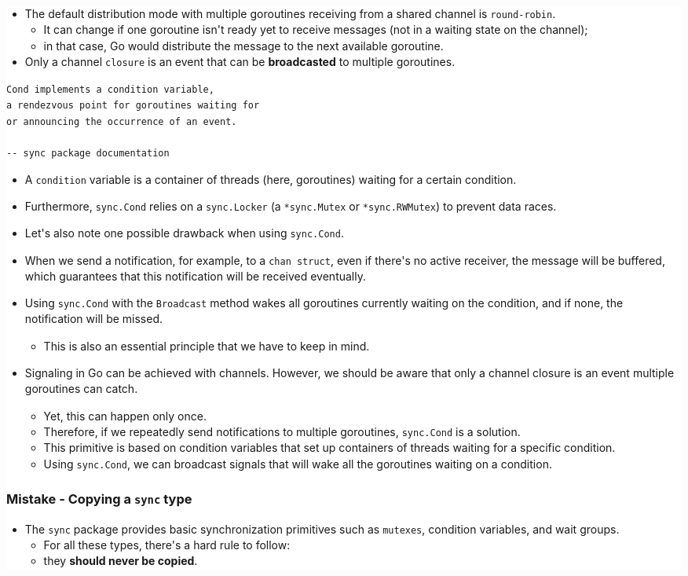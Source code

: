 * The default distribution mode with multiple goroutines
  receiving from a shared channel is `round-robin`.
  - It can change if one goroutine isn't ready yet to
    receive messages (not in a waiting state on the channel);
  - in that case, Go would distribute the message to the
    next available goroutine.
* Only a channel `closure` is an event that can be
  **broadcasted** to multiple goroutines.

```
Cond implements a condition variable,
a rendezvous point for goroutines waiting for
or announcing the occurrence of an event.

-- sync package documentation
```

* A `condition` variable is a container of threads
  (here, goroutines) waiting for a
  certain condition.
* Furthermore, `sync.Cond` relies on a `sync.Locker`
  (a `*sync.Mutex` or `*sync.RWMutex`) to prevent data races.

* Let's also note one possible drawback when using `sync.Cond`.
* When we send a notification, for example, to a `chan struct`,
  even if there's no active receiver, the message will be
  buffered, which guarantees that this notification will be
  received eventually.
* Using `sync.Cond` with the `Broadcast` method wakes all
  goroutines currently waiting on the condition, and if none,
  the notification will be missed.
  - This is also an essential principle that we
    have to keep in mind.
* Signaling in Go can be achieved with channels.
  However, we should be aware that only a channel closure
  is an event multiple goroutines can catch.
  - Yet, this can happen only once.
  - Therefore, if we repeatedly send notifications to
    multiple goroutines, `sync.Cond` is a solution.
  - This primitive is based on condition variables that
    set up containers of threads waiting for
    a specific condition.
  - Using `sync.Cond`, we can broadcast signals that
    will wake all the goroutines waiting on a condition.

### Mistake - Copying a `sync` type

* The `sync` package provides basic synchronization
  primitives such as `mutexes`, condition variables,
  and wait groups.
  - For all these types, there's a hard rule to follow:
  - they **should never be copied**.

